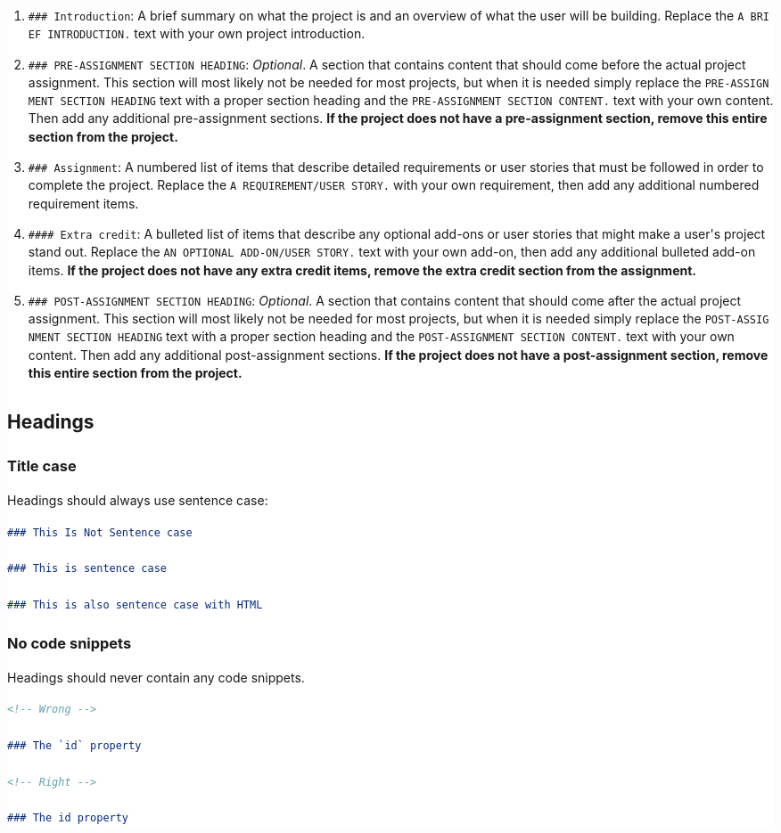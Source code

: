
1.  `### Introduction`: A brief summary on what the project is and an overview of what the user will be building. Replace the `A BRIEF INTRODUCTION.` text with your own project introduction.

2.  `### PRE-ASSIGNMENT SECTION HEADING`: _Optional_. A section that contains content that should come before the actual project assignment. This section will most likely not be needed for most projects, but when it is needed simply replace the `PRE-ASSIGNMENT SECTION HEADING` text with a proper section heading and the `PRE-ASSIGNMENT SECTION CONTENT.` text with your own content. Then add any additional pre-assignment sections. **If the project does not have a pre-assignment section, remove this entire section from the project.**

3.  `### Assignment`: A numbered list of items that describe detailed requirements or user stories that must be followed in order to complete the project. Replace the `A REQUIREMENT/USER STORY.` with your own requirement, then add any additional numbered requirement items.

4.  `#### Extra credit`: A bulleted list of items that describe any optional add-ons or user stories that might make a user's project stand out. Replace the `AN OPTIONAL ADD-ON/USER STORY.` text with your own add-on, then add any additional bulleted add-on items. **If the project does not have any extra credit items, remove the extra credit section from the assignment.**

5.  `### POST-ASSIGNMENT SECTION HEADING`: _Optional_. A section that contains content that should come after the actual project assignment. This section will most likely not be needed for most projects, but when it is needed simply replace the `POST-ASSIGNMENT SECTION HEADING` text with a proper section heading and the `POST-ASSIGNMENT SECTION CONTENT.` text with your own content. Then add any additional post-assignment sections. **If the project does not have a post-assignment section, remove this entire section from the project.**

## Headings

### Title case

Headings should always use sentence case:

```markdown
### This Is Not Sentence case

### This is sentence case

### This is also sentence case with HTML
```

### No code snippets

Headings should never contain any code snippets.

```markdown
<!-- Wrong -->

### The `id` property

<!-- Right -->

### The id property
```
